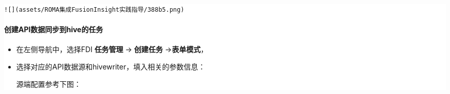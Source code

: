     ![](assets/ROMA集成FusionInsight实践指导/388b5.png)

#### 创建API数据同步到hive的任务

  * 在左侧导航中，选择FDI **任务管理** -> **创建任务** ->**表单模式**，

  * 选择对应的API数据源和hivewriter，填入相关的参数信息：

    源端配置参考下图：
